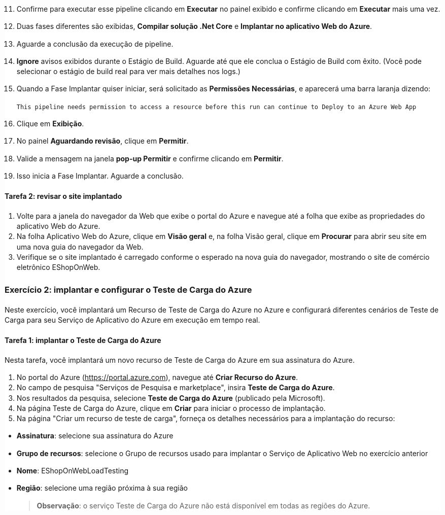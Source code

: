 11. Confirme para executar esse pipeline clicando em **Executar** no painel exibido e confirme clicando em **Executar** mais uma vez.
12. Duas fases diferentes são exibidas, **Compilar solução .Net Core** e **Implantar no aplicativo Web do Azure**.
13. Aguarde a conclusão da execução de pipeline. 

16. **Ignore** avisos exibidos durante o Estágio de Build. Aguarde até que ele conclua o Estágio de Build com êxito. (Você pode selecionar o estágio de build real para ver mais detalhes nos logs.)

17. Quando a Fase Implantar quiser iniciar, será solicitado as **Permissões Necessárias**, e aparecerá uma barra laranja dizendo:

    ```text
    This pipeline needs permission to access a resource before this run can continue to Deploy to an Azure Web App
    ```

18. Clique em **Exibição**.
19. No painel **Aguardando revisão**, clique em **Permitir**.
20. Valide a mensagem na janela **pop-up Permitir** e confirme clicando em **Permitir**.
21. Isso inicia a Fase Implantar. Aguarde a conclusão.

#### Tarefa 2: revisar o site implantado

1. Volte para a janela do navegador da Web que exibe o portal do Azure e navegue até a folha que exibe as propriedades do aplicativo Web do Azure.
2. Na folha Aplicativo Web do Azure, clique em **Visão geral** e, na folha Visão geral, clique em **Procurar** para abrir seu site em uma nova guia do navegador da Web.
3. Verifique se o site implantado é carregado conforme o esperado na nova guia do navegador, mostrando o site de comércio eletrônico EShopOnWeb.

### Exercício 2: implantar e configurar o Teste de Carga do Azure

Neste exercício, você implantará um Recurso de Teste de Carga do Azure no Azure e configurará diferentes cenários de Teste de Carga para seu Serviço de Aplicativo do Azure em execução em tempo real.

#### Tarefa 1: implantar o Teste de Carga do Azure

Nesta tarefa, você implantará um novo recurso de Teste de Carga do Azure em sua assinatura do Azure.

1. No portal do Azure (https://portal.azure.com), navegue até **Criar Recurso do Azure**.
2. No campo de pesquisa "Serviços de Pesquisa e marketplace", insira **Teste de Carga do Azure**.
3. Nos resultados da pesquisa, selecione **Teste de Carga do Azure** (publicado pela Microsoft).
4. Na página Teste de Carga do Azure, clique em **Criar** para iniciar o processo de implantação.
5. Na página "Criar um recurso de teste de carga", forneça os detalhes necessários para a implantação do recurso:
- **Assinatura**: selecione sua assinatura do Azure
- **Grupo de recursos**: selecione o Grupo de recursos usado para implantar o Serviço de Aplicativo Web no exercício anterior
- **Nome**: EShopOnWebLoadTesting
- **Região**: selecione uma região próxima à sua região

    > **Observação**: o serviço Teste de Carga do Azure não está disponível em todas as regiões do Azure.
